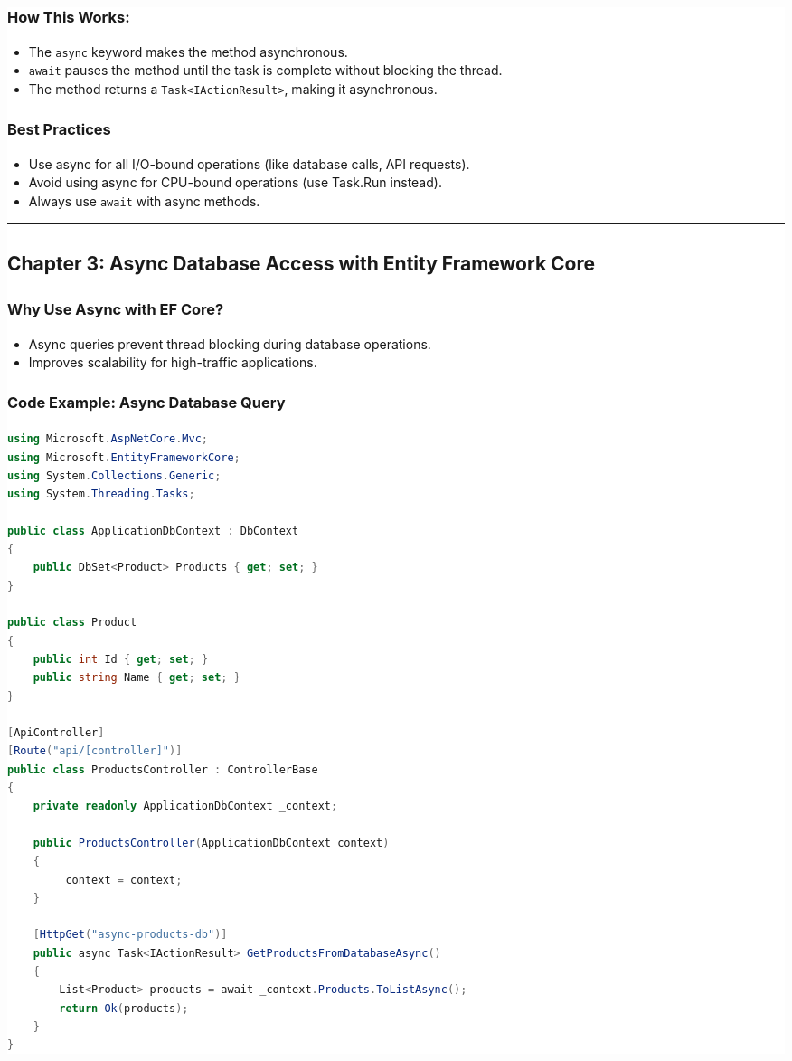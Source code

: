 ### How This Works:

* The `async` keyword makes the method asynchronous.
* `await` pauses the method until the task is complete without blocking the thread.
* The method returns a `Task<IActionResult>`, making it asynchronous.

### Best Practices

* Use async for all I/O-bound operations (like database calls, API requests).
* Avoid using async for CPU-bound operations (use Task.Run instead).
* Always use `await` with async methods.

---

## Chapter 3: Async Database Access with Entity Framework Core

### Why Use Async with EF Core?

* Async queries prevent thread blocking during database operations.
* Improves scalability for high-traffic applications.

### Code Example: Async Database Query

```csharp
using Microsoft.AspNetCore.Mvc;
using Microsoft.EntityFrameworkCore;
using System.Collections.Generic;
using System.Threading.Tasks;

public class ApplicationDbContext : DbContext
{
    public DbSet<Product> Products { get; set; }
}

public class Product
{
    public int Id { get; set; }
    public string Name { get; set; }
}

[ApiController]
[Route("api/[controller]")]
public class ProductsController : ControllerBase
{
    private readonly ApplicationDbContext _context;

    public ProductsController(ApplicationDbContext context)
    {
        _context = context;
    }

    [HttpGet("async-products-db")]
    public async Task<IActionResult> GetProductsFromDatabaseAsync()
    {
        List<Product> products = await _context.Products.ToListAsync();
        return Ok(products);
    }
}
```
